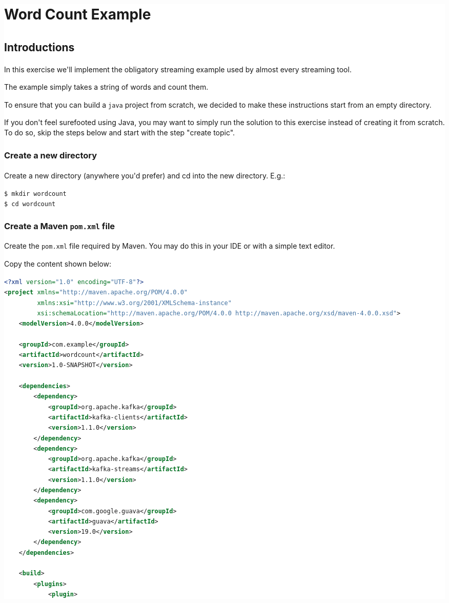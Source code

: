 # Word Count Example

## Introductions

In this exercise we'll implement the obligatory streaming example used by almost every streaming tool.

The example simply takes a string of words and count them.

To ensure that you can build a `java` project from scratch, we decided to make these instructions start from an empty directory.

If you don't feel surefooted using Java, you may want to simply run the solution to this exercise instead of creating it from scratch. To do so, skip the steps below and start with the step "create topic".

### Create a new directory

Create a new directory (anywhere you'd prefer) and cd into the new directory. E.g.:

```bash
$ mkdir wordcount
$ cd wordcount
```

### Create a Maven `pom.xml` file

Create the `pom.xml` file required by Maven. You may do this in your IDE or with a simple text editor.

Copy the content shown below:

```xml
<?xml version="1.0" encoding="UTF-8"?>
<project xmlns="http://maven.apache.org/POM/4.0.0"
         xmlns:xsi="http://www.w3.org/2001/XMLSchema-instance"
         xsi:schemaLocation="http://maven.apache.org/POM/4.0.0 http://maven.apache.org/xsd/maven-4.0.0.xsd">
    <modelVersion>4.0.0</modelVersion>

    <groupId>com.example</groupId>
    <artifactId>wordcount</artifactId>
    <version>1.0-SNAPSHOT</version>

    <dependencies>
        <dependency>
            <groupId>org.apache.kafka</groupId>
            <artifactId>kafka-clients</artifactId>
            <version>1.1.0</version>
        </dependency>
        <dependency>
            <groupId>org.apache.kafka</groupId>
            <artifactId>kafka-streams</artifactId>
            <version>1.1.0</version>
        </dependency>
        <dependency>
            <groupId>com.google.guava</groupId>
            <artifactId>guava</artifactId>
            <version>19.0</version>
        </dependency>
    </dependencies>

    <build>
        <plugins>
            <plugin>
```